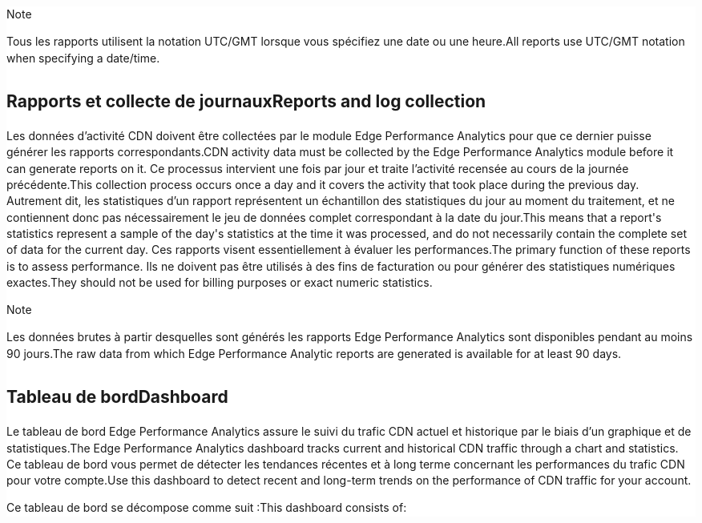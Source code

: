> [!NOTE]
> <span data-ttu-id="43f1f-110">Tous les rapports utilisent la notation UTC/GMT lorsque vous spécifiez une date ou une heure.</span><span class="sxs-lookup"><span data-stu-id="43f1f-110">All reports use UTC/GMT notation when specifying a date/time.</span></span>
> 
> 

## <a name="reports-and-log-collection"></a><span data-ttu-id="43f1f-111">Rapports et collecte de journaux</span><span class="sxs-lookup"><span data-stu-id="43f1f-111">Reports and log collection</span></span>
<span data-ttu-id="43f1f-112">Les données d’activité CDN doivent être collectées par le module Edge Performance Analytics pour que ce dernier puisse générer les rapports correspondants.</span><span class="sxs-lookup"><span data-stu-id="43f1f-112">CDN activity data must be collected by the Edge Performance Analytics module before it can generate reports on it.</span></span> <span data-ttu-id="43f1f-113">Ce processus intervient une fois par jour et traite l’activité recensée au cours de la journée précédente.</span><span class="sxs-lookup"><span data-stu-id="43f1f-113">This collection process occurs once a day and it covers the activity that took place during the previous day.</span></span> <span data-ttu-id="43f1f-114">Autrement dit, les statistiques d’un rapport représentent un échantillon des statistiques du jour au moment du traitement, et ne contiennent donc pas nécessairement le jeu de données complet correspondant à la date du jour.</span><span class="sxs-lookup"><span data-stu-id="43f1f-114">This means that a report's statistics represent a sample of the day's statistics at the time it was processed, and do not necessarily contain the complete set of data for the current day.</span></span> <span data-ttu-id="43f1f-115">Ces rapports visent essentiellement à évaluer les performances.</span><span class="sxs-lookup"><span data-stu-id="43f1f-115">The primary function of these reports is to assess performance.</span></span> <span data-ttu-id="43f1f-116">Ils ne doivent pas être utilisés à des fins de facturation ou pour générer des statistiques numériques exactes.</span><span class="sxs-lookup"><span data-stu-id="43f1f-116">They should not be used for billing purposes or exact numeric statistics.</span></span>

> [!NOTE]
> <span data-ttu-id="43f1f-117">Les données brutes à partir desquelles sont générés les rapports Edge Performance Analytics sont disponibles pendant au moins 90 jours.</span><span class="sxs-lookup"><span data-stu-id="43f1f-117">The raw data from which Edge Performance Analytic reports are generated is available for at least 90 days.</span></span>
> 
> 

## <a name="dashboard"></a><span data-ttu-id="43f1f-118">Tableau de bord</span><span class="sxs-lookup"><span data-stu-id="43f1f-118">Dashboard</span></span>
<span data-ttu-id="43f1f-119">Le tableau de bord Edge Performance Analytics assure le suivi du trafic CDN actuel et historique par le biais d’un graphique et de statistiques.</span><span class="sxs-lookup"><span data-stu-id="43f1f-119">The Edge Performance Analytics dashboard tracks current and historical CDN traffic through a chart and statistics.</span></span> <span data-ttu-id="43f1f-120">Ce tableau de bord vous permet de détecter les tendances récentes et à long terme concernant les performances du trafic CDN pour votre compte.</span><span class="sxs-lookup"><span data-stu-id="43f1f-120">Use this dashboard to detect recent and long-term trends on the performance of CDN traffic for your account.</span></span>

<span data-ttu-id="43f1f-121">Ce tableau de bord se décompose comme suit :</span><span class="sxs-lookup"><span data-stu-id="43f1f-121">This dashboard consists of:</span></span>
